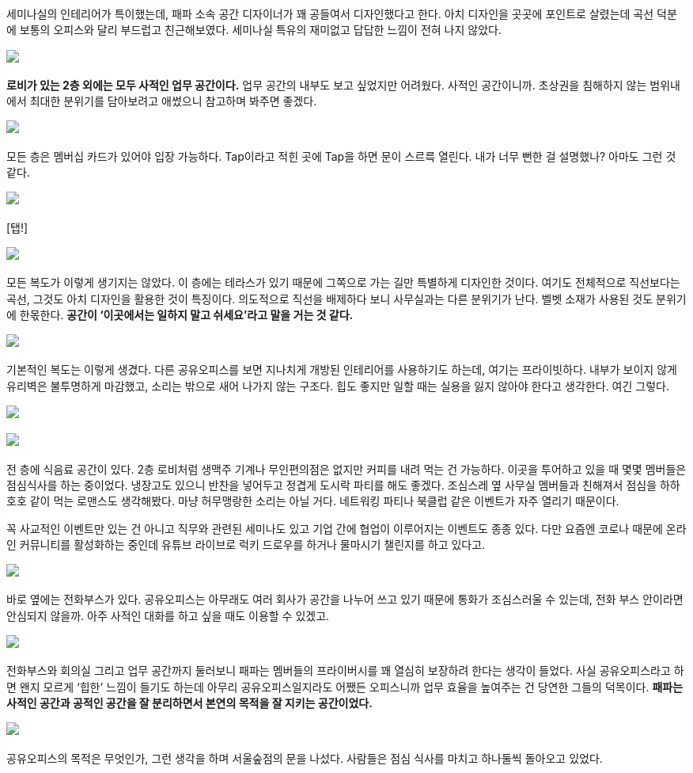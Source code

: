 세미나실의 인테리어가 특이했는데, 패파 소속 공간 디자이너가 꽤 공들여서 디자인했다고 한다. 아치 디자인을 곳곳에 포인트로 살렸는데 곡선 덕분에 보통의 오피스와 달리 부드럽고 친근해보였다. 세미나실 특유의 재미없고 답답한 느낌이 전혀 나지 않았다.

![](https://img1.daumcdn.net/thumb/R720x0/?fname=https%3A%2F%2Ft1.daumcdn.net%2Fliveboard%2Fthe-edit%2F2c769beddf754ad5baf21c10da3f12ff.JPG)

**로비가 있는 2층 외에는 모두 사적인 업무 공간이다.** 업무 공간의 내부도 보고 싶었지만 어려웠다. 사적인 공간이니까. 초상권을 침해하지 않는 범위내에서 최대한 분위기를 담아보려고 애썼으니 참고하며 봐주면 좋겠다.

![](https://img1.daumcdn.net/thumb/R720x0/?fname=https%3A%2F%2Ft1.daumcdn.net%2Fliveboard%2Fthe-edit%2F3023f64bf06043d896cee6f942e7b68b.JPG)

모든 층은 멤버십 카드가 있어야 입장 가능하다. Tap이라고 적힌 곳에 Tap을 하면 문이 스르륵 열린다. 내가 너무 뻔한 걸 설명했나? 아마도 그런 것 같다.

![](https://img1.daumcdn.net/thumb/R720x0/?fname=https%3A%2F%2Ft1.daumcdn.net%2Fliveboard%2Fthe-edit%2Fb44a631e366e4bcc8767c03559b9877f.JPG)

[탭!]  

![](https://img1.daumcdn.net/thumb/R720x0/?fname=https%3A%2F%2Ft1.daumcdn.net%2Fliveboard%2Fthe-edit%2F7bcf14d3a6fb429caace81e61a941197.JPG)

모든 복도가 이렇게 생기지는 않았다. 이 층에는 테라스가 있기 때문에 그쪽으로 가는 길만 특별하게 디자인한 것이다. 여기도 전체적으로 직선보다는 곡선, 그것도 아치 디자인을 활용한 것이 특징이다. 의도적으로 직선을 배제하다 보니 사무실과는 다른 분위기가 난다. 벨벳 소재가 사용된 것도 분위기에 한몫한다.  **공간이 ‘이곳에서는 일하지 말고 쉬세요’라고 말을 거는 것 같다.**

![](https://img1.daumcdn.net/thumb/R720x0/?fname=https%3A%2F%2Ft1.daumcdn.net%2Fliveboard%2Fthe-edit%2F80aacefe1bec4202b79f73c0dbe302dd.JPG)

기본적인 복도는 이렇게 생겼다. 다른 공유오피스를 보면 지나치게 개방된 인테리어를 사용하기도 하는데, 여기는 프라이빗하다. 내부가 보이지 않게 유리벽은 불투명하게 마감했고, 소리는 밖으로 새어 나가지 않는 구조다. 힙도 좋지만 일할 때는 실용을 잃지 않아야 한다고 생각한다. 여긴 그렇다.

![](https://img1.daumcdn.net/thumb/R720x0/?fname=https%3A%2F%2Ft1.daumcdn.net%2Fliveboard%2Fthe-edit%2F306f9347baef4afa8d9f1f7e55651de4.JPG)

![](https://img1.daumcdn.net/thumb/R720x0/?fname=https%3A%2F%2Ft1.daumcdn.net%2Fliveboard%2Fthe-edit%2Fc75e59a005f04a6a8be40b7d97ae6dbe.JPG)

전 층에 식음료 공간이 있다. 2층 로비처럼 생맥주 기계나 무인편의점은 없지만 커피를 내려 먹는 건 가능하다. 이곳을 투어하고 있을 때 몇몇 멤버들은 점심식사를 하는 중이었다. 냉장고도 있으니 반찬을 넣어두고 정겹게 도시락 파티를 해도 좋겠다. 조심스레 옆 사무실 멤버들과 친해져서 점심을 하하호호 같이 먹는 로맨스도 생각해봤다. 마냥 허무맹랑한 소리는 아닐 거다. 네트워킹 파티나 북클럽 같은 이벤트가 자주 열리기 때문이다.

  

꼭 사교적인 이벤트만 있는 건 아니고 직무와 관련된 세미나도 있고 기업 간에 협업이 이루어지는 이벤트도 종종 있다. 다만 요즘엔 코로나 때문에 온라인 커뮤니티를 활성화하는 중인데 유튜브 라이브로 럭키 드로우를 하거나 물마시기 챌린지를 하고 있다고.

![](https://img1.daumcdn.net/thumb/R720x0/?fname=https%3A%2F%2Ft1.daumcdn.net%2Fliveboard%2Fthe-edit%2Fc4341fd1c58a4d108d1760951031b036.JPG)

바로 옆에는 전화부스가 있다. 공유오피스는 아무래도 여러 회사가 공간을 나누어 쓰고 있기 때문에 통화가 조심스러울 수 있는데, 전화 부스 안이라면 안심되지 않을까. 아주 사적인 대화를 하고 싶을 때도 이용할 수 있겠고.

![](https://img1.daumcdn.net/thumb/R720x0/?fname=https%3A%2F%2Ft1.daumcdn.net%2Fliveboard%2Fthe-edit%2F2b4e2d5d32114c81a0c24ba63df6fd88.JPG)

전화부스와 회의실 그리고 업무 공간까지 둘러보니 패파는 멤버들의 프라이버시를 꽤 열심히 보장하려 한다는 생각이 들었다. 사실 공유오피스라고 하면 왠지 모르게 ‘힙한’ 느낌이 들기도 하는데 아무리 공유오피스일지라도 어쨌든 오피스니까 업무 효율을 높여주는 건 당연한 그들의 덕목이다.  **패파는 사적인 공간과 공적인 공간을 잘 분리하면서 본연의 목적을 잘 지키는 공간이었다.**

![](https://img1.daumcdn.net/thumb/R720x0/?fname=https%3A%2F%2Ft1.daumcdn.net%2Fliveboard%2Fthe-edit%2F6272aa6e86ee41bdb1bc53914760c102.JPG)

공유오피스의 목적은 무엇인가, 그런 생각을 하며 서울숲점의 문을 나섰다. 사람들은 점심 식사를 마치고 하나둘씩 돌아오고 있었다.
